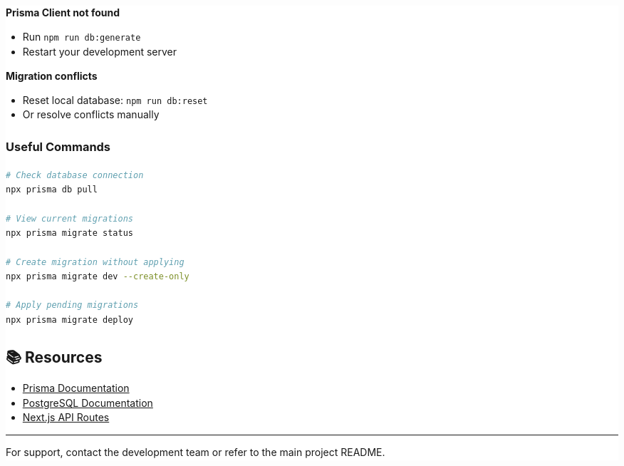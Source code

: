 **Prisma Client not found**
- Run `npm run db:generate`
- Restart your development server

**Migration conflicts**
- Reset local database: `npm run db:reset`
- Or resolve conflicts manually

### Useful Commands

```bash
# Check database connection
npx prisma db pull

# View current migrations
npx prisma migrate status

# Create migration without applying
npx prisma migrate dev --create-only

# Apply pending migrations
npx prisma migrate deploy
```

## 📚 Resources

- [Prisma Documentation](https://www.prisma.io/docs)
- [PostgreSQL Documentation](https://www.postgresql.org/docs/)
- [Next.js API Routes](https://nextjs.org/docs/api-routes/introduction)

---

For support, contact the development team or refer to the main project README.
